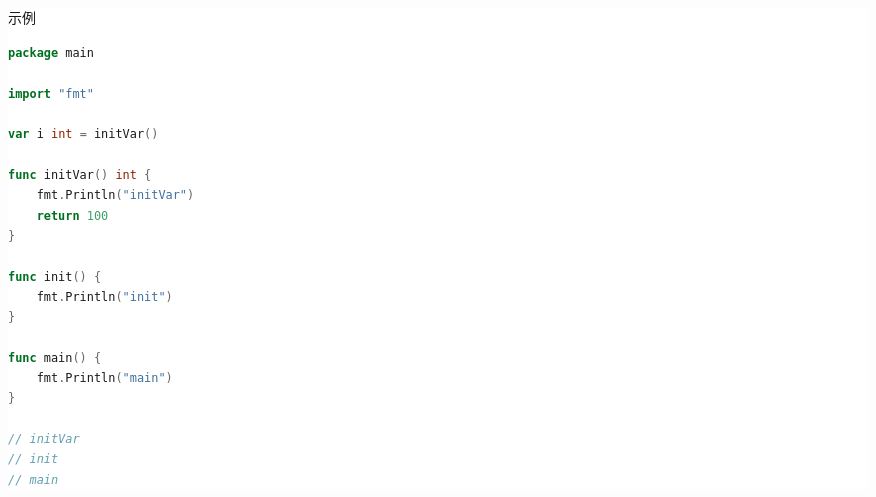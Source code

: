 示例

```go
package main

import "fmt"

var i int = initVar()

func initVar() int {
    fmt.Println("initVar")
    return 100
}

func init() {
    fmt.Println("init")
}

func main() {
    fmt.Println("main")
}

// initVar
// init
// main

```
